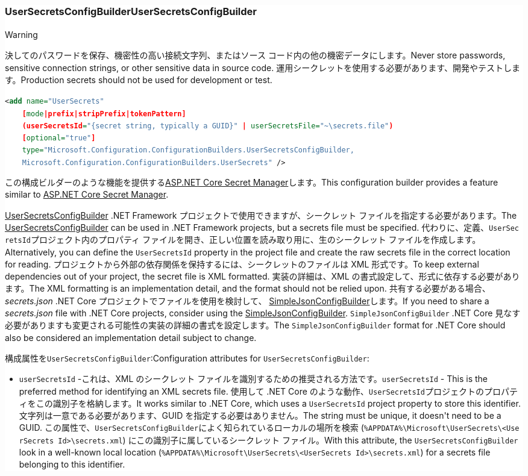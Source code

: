 ### <a name="usersecretsconfigbuilder"></a><span data-ttu-id="c76bc-223">UserSecretsConfigBuilder</span><span class="sxs-lookup"><span data-stu-id="c76bc-223">UserSecretsConfigBuilder</span></span>

> [!WARNING]
> <span data-ttu-id="c76bc-224">決してのパスワードを保存、機密性の高い接続文字列、またはソース コード内の他の機密データにします。</span><span class="sxs-lookup"><span data-stu-id="c76bc-224">Never store passwords, sensitive connection strings, or other sensitive data in source code.</span></span> <span data-ttu-id="c76bc-225">運用シークレットを使用する必要があります、開発やテストします。</span><span class="sxs-lookup"><span data-stu-id="c76bc-225">Production secrets should not be used for development or test.</span></span>

```xml
<add name="UserSecrets"
    [mode|prefix|stripPrefix|tokenPattern]
    (userSecretsId="{secret string, typically a GUID}" | userSecretsFile="~\secrets.file")
    [optional="true"]
    type="Microsoft.Configuration.ConfigurationBuilders.UserSecretsConfigBuilder,
    Microsoft.Configuration.ConfigurationBuilders.UserSecrets" />
```

<span data-ttu-id="c76bc-226">この構成ビルダーのような機能を提供する[ASP.NET Core Secret Manager](/aspnet/core/security/app-secrets)します。</span><span class="sxs-lookup"><span data-stu-id="c76bc-226">This configuration builder provides a feature similar to [ASP.NET Core Secret Manager](/aspnet/core/security/app-secrets).</span></span>

<span data-ttu-id="c76bc-227">[UserSecretsConfigBuilder](https://www.nuget.org/packages/Microsoft.Configuration.ConfigurationBuilders.UserSecrets/) .NET Framework プロジェクトで使用できますが、シークレット ファイルを指定する必要があります。</span><span class="sxs-lookup"><span data-stu-id="c76bc-227">The [UserSecretsConfigBuilder](https://www.nuget.org/packages/Microsoft.Configuration.ConfigurationBuilders.UserSecrets/) can be used in .NET Framework projects, but a secrets file must be specified.</span></span> <span data-ttu-id="c76bc-228">代わりに、定義、`UserSecretsId`プロジェクト内のプロパティ ファイルを開き、正しい位置を読み取り用に、生のシークレット ファイルを作成します。</span><span class="sxs-lookup"><span data-stu-id="c76bc-228">Alternatively, you can define the `UserSecretsId` property in the project file and create the raw secrets file in the correct location for reading.</span></span> <span data-ttu-id="c76bc-229">プロジェクトから外部の依存関係を保持するには、シークレットのファイルは XML 形式です。</span><span class="sxs-lookup"><span data-stu-id="c76bc-229">To keep external dependencies out of your project, the secret file is XML formatted.</span></span> <span data-ttu-id="c76bc-230">実装の詳細は、XML の書式設定して、形式に依存する必要があります。</span><span class="sxs-lookup"><span data-stu-id="c76bc-230">The XML formatting is an implementation detail, and the format should not be relied upon.</span></span> <span data-ttu-id="c76bc-231">共有する必要がある場合、 *secrets.json* .NET Core プロジェクトでファイルを使用を検討して、 [SimpleJsonConfigBuilder](#simplejsonconfigbuilder)します。</span><span class="sxs-lookup"><span data-stu-id="c76bc-231">If you need to share a *secrets.json* file with .NET Core projects, consider using the [SimpleJsonConfigBuilder](#simplejsonconfigbuilder).</span></span> <span data-ttu-id="c76bc-232">`SimpleJsonConfigBuilder` .NET Core 見なす必要がありますも変更される可能性の実装の詳細の書式を設定します。</span><span class="sxs-lookup"><span data-stu-id="c76bc-232">The `SimpleJsonConfigBuilder` format for .NET Core should also be considered an implementation detail subject to change.</span></span>

<span data-ttu-id="c76bc-233">構成属性を`UserSecretsConfigBuilder`:</span><span class="sxs-lookup"><span data-stu-id="c76bc-233">Configuration attributes for `UserSecretsConfigBuilder`:</span></span>

* <span data-ttu-id="c76bc-234">`userSecretsId` -これは、XML のシークレット ファイルを識別するための推奨される方法です。</span><span class="sxs-lookup"><span data-stu-id="c76bc-234">`userSecretsId` - This is the preferred method for identifying an XML secrets file.</span></span> <span data-ttu-id="c76bc-235">使用して .NET Core のような動作、`UserSecretsId`プロジェクトのプロパティをこの識別子を格納します。</span><span class="sxs-lookup"><span data-stu-id="c76bc-235">It works similar to .NET Core, which uses a `UserSecretsId` project property to store this identifier.</span></span> <span data-ttu-id="c76bc-236">文字列は一意である必要があります、GUID を指定する必要はありません。</span><span class="sxs-lookup"><span data-stu-id="c76bc-236">The string must be unique, it doesn't need to be a GUID.</span></span> <span data-ttu-id="c76bc-237">この属性で、`UserSecretsConfigBuilder`によく知られているローカルの場所を検索 (`%APPDATA%\Microsoft\UserSecrets\<UserSecrets Id>\secrets.xml`) にこの識別子に属しているシークレット ファイル。</span><span class="sxs-lookup"><span data-stu-id="c76bc-237">With this attribute, the `UserSecretsConfigBuilder` look in a well-known local location (`%APPDATA%\Microsoft\UserSecrets\<UserSecrets Id>\secrets.xml`) for a secrets file belonging to this identifier.</span></span>
